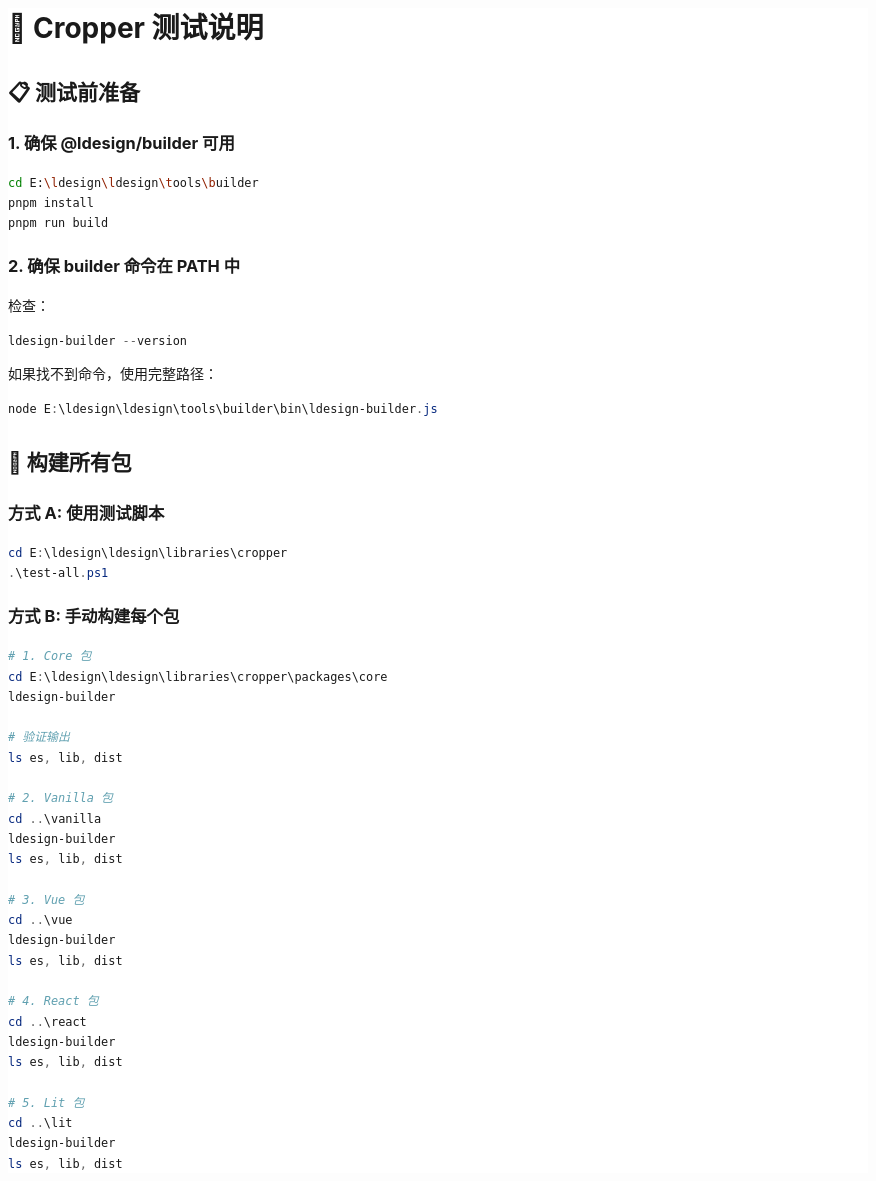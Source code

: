 # 🧪 Cropper 测试说明

## 📋 测试前准备

### 1. 确保 @ldesign/builder 可用

```bash
cd E:\ldesign\ldesign\tools\builder
pnpm install
pnpm run build
```

### 2. 确保 builder 命令在 PATH 中

检查：
```powershell
ldesign-builder --version
```

如果找不到命令，使用完整路径：
```powershell
node E:\ldesign\ldesign\tools\builder\bin\ldesign-builder.js
```

## 🔨 构建所有包

### 方式 A: 使用测试脚本

```powershell
cd E:\ldesign\ldesign\libraries\cropper
.\test-all.ps1
```

### 方式 B: 手动构建每个包

```powershell
# 1. Core 包
cd E:\ldesign\ldesign\libraries\cropper\packages\core
ldesign-builder

# 验证输出
ls es, lib, dist

# 2. Vanilla 包
cd ..\vanilla
ldesign-builder
ls es, lib, dist

# 3. Vue 包
cd ..\vue
ldesign-builder
ls es, lib, dist

# 4. React 包
cd ..\react
ldesign-builder
ls es, lib, dist

# 5. Lit 包
cd ..\lit
ldesign-builder
ls es, lib, dist
```
